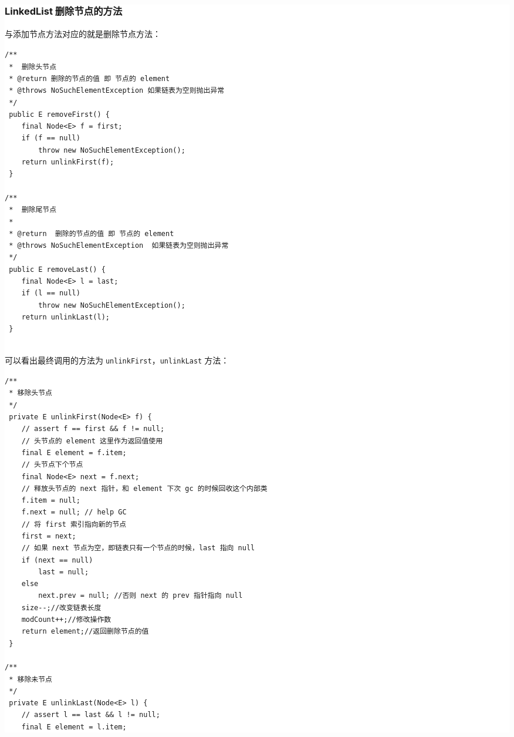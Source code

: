 ### LinkedList 删除节点的方法

与添加节点方法对应的就是删除节点方法：

```
/**
 *  删除头节点
 * @return 删除的节点的值 即 节点的 element
 * @throws NoSuchElementException 如果链表为空则抛出异常
 */
 public E removeFirst() {
    final Node<E> f = first;
    if (f == null)
        throw new NoSuchElementException();
    return unlinkFirst(f);
 }

/**
 *  删除尾节点
 *
 * @return  删除的节点的值 即 节点的 element
 * @throws NoSuchElementException  如果链表为空则抛出异常
 */
 public E removeLast() {
    final Node<E> l = last;
    if (l == null)
        throw new NoSuchElementException();
    return unlinkLast(l);
 }
 
```

可以看出最终调用的方法为 `unlinkFirst`，`unlinkLast` 方法：


```
/**
 * 移除头节点
 */
 private E unlinkFirst(Node<E> f) {
    // assert f == first && f != null;
    // 头节点的 element 这里作为返回值使用
    final E element = f.item;
    // 头节点下个节点
    final Node<E> next = f.next;
    // 释放头节点的 next 指针，和 element 下次 gc 的时候回收这个内部类
    f.item = null;
    f.next = null; // help GC
    // 将 first 索引指向新的节点
    first = next;
    // 如果 next 节点为空，即链表只有一个节点的时候，last 指向 null
    if (next == null)
        last = null;
    else
        next.prev = null; //否则 next 的 prev 指针指向 null
    size--;//改变链表长度
    modCount++;//修改操作数
    return element;//返回删除节点的值
 }

/**
 * 移除未节点
 */
 private E unlinkLast(Node<E> l) {
    // assert l == last && l != null;
    final E element = l.item;
```